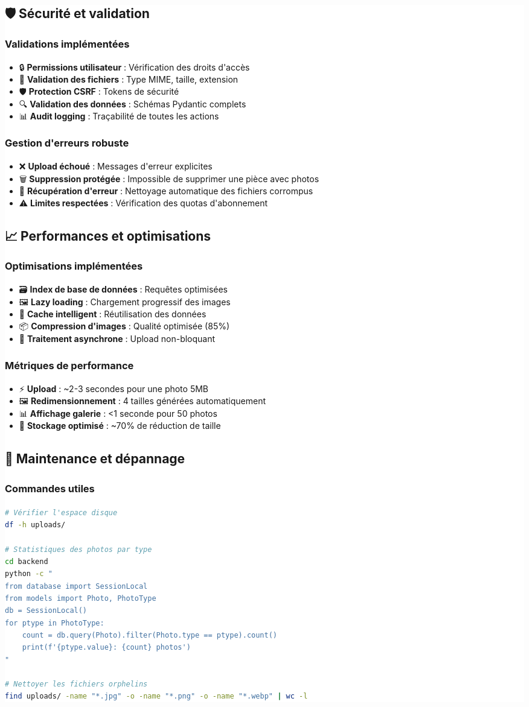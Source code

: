 ## 🛡️ **Sécurité et validation**

### **Validations implémentées**
- 🔒 **Permissions utilisateur** : Vérification des droits d'accès
- 📝 **Validation des fichiers** : Type MIME, taille, extension
- 🛡️ **Protection CSRF** : Tokens de sécurité
- 🔍 **Validation des données** : Schémas Pydantic complets
- 📊 **Audit logging** : Traçabilité de toutes les actions

### **Gestion d'erreurs robuste**
- ❌ **Upload échoué** : Messages d'erreur explicites
- 🗑️ **Suppression protégée** : Impossible de supprimer une pièce avec photos
- 🔄 **Récupération d'erreur** : Nettoyage automatique des fichiers corrompus
- ⚠️ **Limites respectées** : Vérification des quotas d'abonnement

## 📈 **Performances et optimisations**

### **Optimisations implémentées**
- 🗃️ **Index de base de données** : Requêtes optimisées
- 🖼️ **Lazy loading** : Chargement progressif des images
- 💾 **Cache intelligent** : Réutilisation des données
- 📦 **Compression d'images** : Qualité optimisée (85%)
- 🔄 **Traitement asynchrone** : Upload non-bloquant

### **Métriques de performance**
- ⚡ **Upload** : ~2-3 secondes pour une photo 5MB
- 🖼️ **Redimensionnement** : 4 tailles générées automatiquement
- 📊 **Affichage galerie** : <1 seconde pour 50 photos
- 💾 **Stockage optimisé** : ~70% de réduction de taille

## 🔧 **Maintenance et dépannage**

### **Commandes utiles**

```bash
# Vérifier l'espace disque
df -h uploads/

# Statistiques des photos par type
cd backend
python -c "
from database import SessionLocal
from models import Photo, PhotoType
db = SessionLocal()
for ptype in PhotoType:
    count = db.query(Photo).filter(Photo.type == ptype).count()
    print(f'{ptype.value}: {count} photos')
"

# Nettoyer les fichiers orphelins
find uploads/ -name "*.jpg" -o -name "*.png" -o -name "*.webp" | wc -l
```
